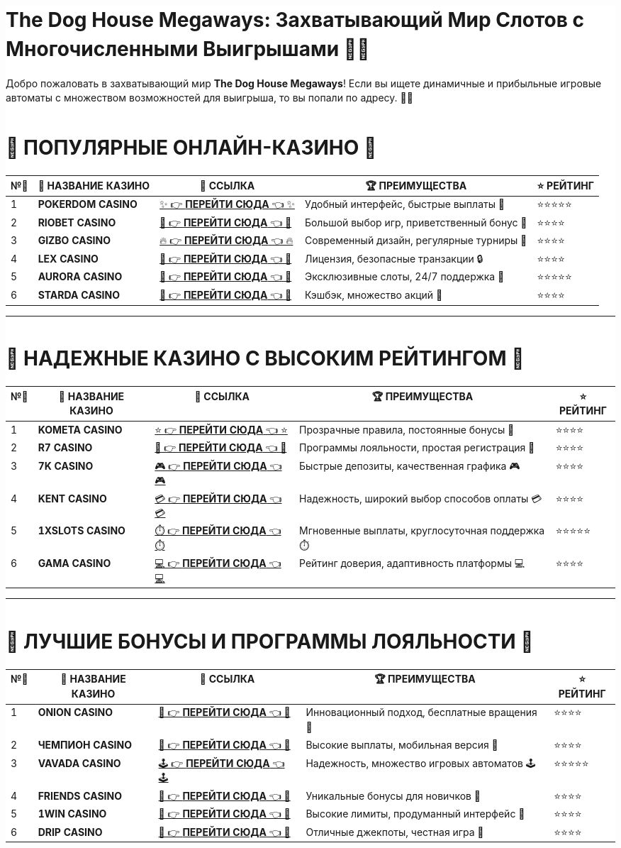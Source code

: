 # **The Dog House Megaways**: Захватывающий Мир Слотов с Многочисленными Выигрышами 🎰✨

Добро пожаловать в захватывающий мир **The Dog House Megaways**! Если вы ищете динамичные и прибыльные игровые автоматы с множеством возможностей для выигрыша, то вы попали по адресу. 🎲💎

# 🌟 ПОПУЛЯРНЫЕ ОНЛАЙН-КАЗИНО 🌟

| №️⃣ | 🎰 НАЗВАНИЕ КАЗИНО                       | 🔗 ССЫЛКА                                                                                         | 🏆 ПРЕИМУЩЕСТВА                              | ⭐ РЕЙТИНГ |
|-----|------------------------------------------|--------------------------------------------------------------------------------------------------|---------------------------------------------|------------|
| 1   | **POKERDOM CASINO**                      | [✨ 👉 **ПЕРЕЙТИ СЮДА** 👈 ✨](https://brandplay.link/4k77v2yx)                                     | Удобный интерфейс, быстрые выплаты 🤑         | ⭐⭐⭐⭐⭐     |
| 2   | **RIOBET CASINO**                        | [💎 👉 **ПЕРЕЙТИ СЮДА** 👈 💎](https://brandplay.link/7xBLTPyj)                                     | Большой выбор игр, приветственный бонус 🎁    | ⭐⭐⭐⭐      |
| 3   | **GIZBO CASINO**                         | [🔥 👉 **ПЕРЕЙТИ СЮДА** 👈 🔥](https://brandplay.link/bprXw4YV)                                     | Современный дизайн, регулярные турниры 🏅      | ⭐⭐⭐⭐      |
| 4   | **LEX CASINO**                           | [🌟 👉 **ПЕРЕЙТИ СЮДА** 👈 🌟](https://brandplay.link/zW4hdDFV)                                     | Лицензия, безопасные транзакции 🔒            | ⭐⭐⭐⭐      |
| 5   | **AURORA CASINO**                        | [🚀 👉 **ПЕРЕЙТИ СЮДА** 👈 🚀](https://10trafic-stat2.com/click/668546556bcc6313411604bd/6766/13032/subaccount) | Эксклюзивные слоты, 24/7 поддержка 🌟         | ⭐⭐⭐⭐⭐     |
| 6   | **STARDA CASINO**                        | [🎉 👉 **ПЕРЕЙТИ СЮДА** 👈 🎉](https://brandplay.link/fB7xwRFL)                                     | Кэшбэк, множество акций 🎉                    | ⭐⭐⭐⭐      |

---

# 🏅 НАДЕЖНЫЕ КАЗИНО С ВЫСОКИМ РЕЙТИНГОМ 🏅

| №️⃣ | 🎰 НАЗВАНИЕ КАЗИНО                       | 🔗 ССЫЛКА                                                                                         | 🏆 ПРЕИМУЩЕСТВА                              | ⭐ РЕЙТИНГ |
|-----|------------------------------------------|--------------------------------------------------------------------------------------------------|---------------------------------------------|------------|
| 1   | **KOMETA CASINO**                        | [⭐ 👉 **ПЕРЕЙТИ СЮДА** 👈 ⭐](https://brandplay.link/8ZymQJV8)                                      | Прозрачные правила, постоянные бонусы 🔄      | ⭐⭐⭐⭐      |
| 2   | **R7 CASINO**                            | [🎯 👉 **ПЕРЕЙТИ СЮДА** 👈 🎯](https://brandplay.link/bMd3Yjsw)                                      | Программы лояльности, простая регистрация 📝   | ⭐⭐⭐⭐      |
| 3   | **7K CASINO**                            | [🎮 👉 **ПЕРЕЙТИ СЮДА** 👈 🎮](https://brandplay.link/BvQyFShp)                                      | Быстрые депозиты, качественная графика 🎮      | ⭐⭐⭐⭐      |
| 4   | **KENT CASINO**                          | [💳 👉 **ПЕРЕЙТИ СЮДА** 👈 💳](https://brandplay.link/Fv2WP3js)                                      | Надежность, широкий выбор способов оплаты 💳  | ⭐⭐⭐⭐      |
| 5   | **1XSLOTS CASINO**                       | [⏱️ 👉 **ПЕРЕЙТИ СЮДА** 👈 ⏱️](https://brandplay.link/hSB1khtr)                                      | Мгновенные выплаты, круглосуточная поддержка ⏱️| ⭐⭐⭐⭐⭐     |
| 6   | **GAMA CASINO**                          | [💻 👉 **ПЕРЕЙТИ СЮДА** 👈 💻](https://brandplay.link/j6NMKsDz)                                      | Рейтинг доверия, адаптивность платформы 💻     | ⭐⭐⭐⭐      |

---

# 🎁 ЛУЧШИЕ БОНУСЫ И ПРОГРАММЫ ЛОЯЛЬНОСТИ 🎁

| №️⃣ | 🎰 НАЗВАНИЕ КАЗИНО                       | 🔗 ССЫЛКА                                                                                         | 🏆 ПРЕИМУЩЕСТВА                              | ⭐ РЕЙТИНГ |
|-----|------------------------------------------|--------------------------------------------------------------------------------------------------|---------------------------------------------|------------|
| 1   | **ONION CASINO**                         | [🎡 👉 **ПЕРЕЙТИ СЮДА** 👈 🎡](https://brandplay.link/zBGRVpQ9)                                      | Инновационный подход, бесплатные вращения 🎡  | ⭐⭐⭐⭐      |
| 2   | **ЧЕМПИОН CASINO**                       | [📱 👉 **ПЕРЕЙТИ СЮДА** 👈 📱](https://temon-gter.cfd/go/lRq?p80412p304504pcc44t17455)               | Высокие выплаты, мобильная версия 📱          | ⭐⭐⭐⭐      |
| 3   | **VAVADA CASINO**                        | [🕹️ 👉 **ПЕРЕЙТИ СЮДА** 👈 🕹️](https://vavadapartner.pro/?promo=ea5c9275-6854-4505-94fc-95ab18221945-linkb2) | Надежность, множество игровых автоматов 🕹️    | ⭐⭐⭐⭐⭐     |
| 4   | **FRIENDS CASINO**                       | [🤝 👉 **ПЕРЕЙТИ СЮДА** 👈 🤝](https://gofriends.vc/linkb2)                                         | Уникальные бонусы для новичков 🤝             | ⭐⭐⭐⭐      |
| 5   | **1WIN CASINO**                          | [🎯 👉 **ПЕРЕЙТИ СЮДА** 👈 🎯](https://brandplay.link/smXVpBbG)                                      | Высокие лимиты, продуманный интерфейс 🎯      | ⭐⭐⭐⭐      |
| 6   | **DRIP CASINO**                          | [💎 👉 **ПЕРЕЙТИ СЮДА** 👈 💎](https://drp-ircp01.com/c07e6a3db)                                      | Отличные джекпоты, честная игра 💎            | ⭐⭐⭐⭐      |
